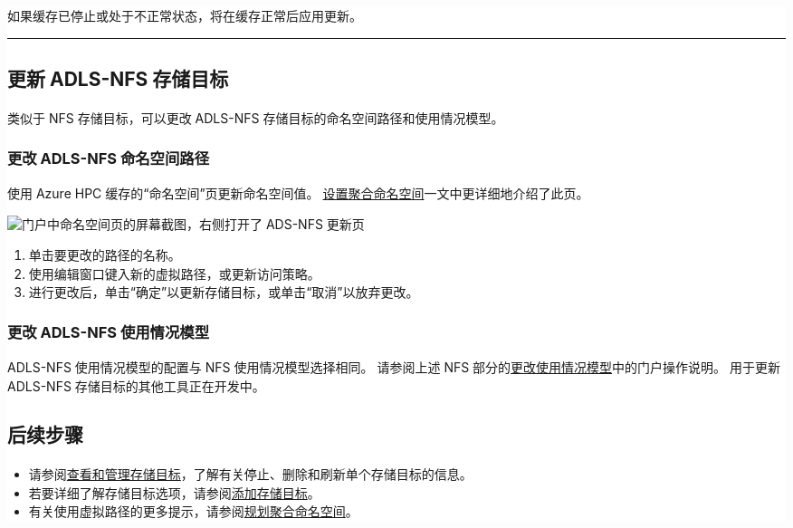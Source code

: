 如果缓存已停止或处于不正常状态，将在缓存正常后应用更新。

---

## <a name="update-an-adls-nfs-storage-target"></a>更新 ADLS-NFS 存储目标

类似于 NFS 存储目标，可以更改 ADLS-NFS 存储目标的命名空间路径和使用情况模型。

### <a name="change-an-adls-nfs-namespace-path"></a>更改 ADLS-NFS 命名空间路径

使用 Azure HPC 缓存的“命名空间”页更新命名空间值。 [设置聚合命名空间](add-namespace-paths.md)一文中更详细地介绍了此页。

![门户中命名空间页的屏幕截图，右侧打开了 ADS-NFS 更新页](media/update-namespace-adls.png)

1. 单击要更改的路径的名称。
1. 使用编辑窗口键入新的虚拟路径，或更新访问策略。
1. 进行更改后，单击“确定”以更新存储目标，或单击“取消”以放弃更改。 

### <a name="change-adls-nfs-usage-models"></a>更改 ADLS-NFS 使用情况模型

ADLS-NFS 使用情况模型的配置与 NFS 使用情况模型选择相同。 请参阅上述 NFS 部分的[更改使用情况模型](#change-the-usage-model)中的门户操作说明。 用于更新 ADLS-NFS 存储目标的其他工具正在开发中。

## <a name="next-steps"></a>后续步骤

* 请参阅[查看和管理存储目标](manage-storage-targets.md)，了解有关停止、删除和刷新单个存储目标的信息。
* 若要详细了解存储目标选项，请参阅[添加存储目标](hpc-cache-add-storage.md)。
* 有关使用虚拟路径的更多提示，请参阅[规划聚合命名空间](hpc-cache-namespace.md)。
